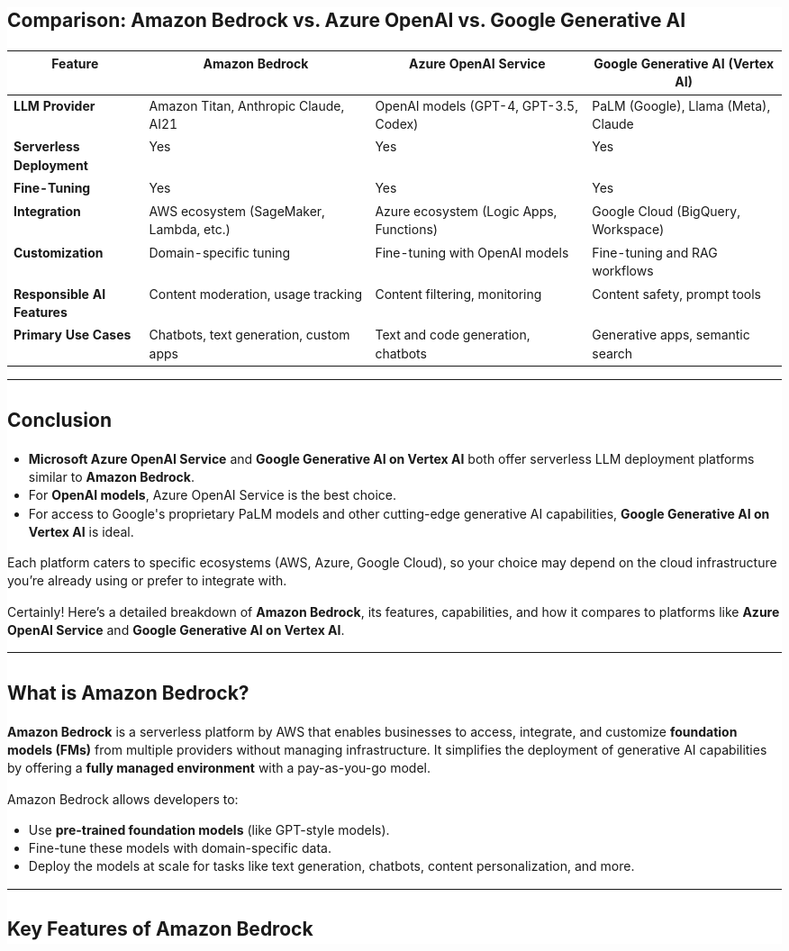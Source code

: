 
## **Comparison: Amazon Bedrock vs. Azure OpenAI vs. Google Generative AI**

| Feature                     | **Amazon Bedrock**                       | **Azure OpenAI Service**               | **Google Generative AI (Vertex AI)**   |
|-----------------------------|-------------------------------------------|-----------------------------------------|-----------------------------------------|
| **LLM Provider**            | Amazon Titan, Anthropic Claude, AI21     | OpenAI models (GPT-4, GPT-3.5, Codex)  | PaLM (Google), Llama (Meta), Claude    |
| **Serverless Deployment**   | Yes                                      | Yes                                    | Yes                                    |
| **Fine-Tuning**             | Yes                                      | Yes                                    | Yes                                    |
| **Integration**             | AWS ecosystem (SageMaker, Lambda, etc.)  | Azure ecosystem (Logic Apps, Functions)| Google Cloud (BigQuery, Workspace)    |
| **Customization**           | Domain-specific tuning                   | Fine-tuning with OpenAI models         | Fine-tuning and RAG workflows          |
| **Responsible AI Features** | Content moderation, usage tracking       | Content filtering, monitoring          | Content safety, prompt tools           |
| **Primary Use Cases**       | Chatbots, text generation, custom apps   | Text and code generation, chatbots     | Generative apps, semantic search       |

---

## **Conclusion**
- **Microsoft Azure OpenAI Service** and **Google Generative AI on Vertex AI** both offer serverless LLM deployment platforms similar to **Amazon Bedrock**.
- For **OpenAI models**, Azure OpenAI Service is the best choice.
- For access to Google's proprietary PaLM models and other cutting-edge generative AI capabilities, **Google Generative AI on Vertex AI** is ideal.

Each platform caters to specific ecosystems (AWS, Azure, Google Cloud), so your choice may depend on the cloud infrastructure you’re already using or prefer to integrate with.



Certainly! Here’s a detailed breakdown of **Amazon Bedrock**, its features, capabilities, and how it compares to platforms like **Azure OpenAI Service** and **Google Generative AI on Vertex AI**.

---

## **What is Amazon Bedrock?**
**Amazon Bedrock** is a serverless platform by AWS that enables businesses to access, integrate, and customize **foundation models (FMs)** from multiple providers without managing infrastructure. It simplifies the deployment of generative AI capabilities by offering a **fully managed environment** with a pay-as-you-go model.

Amazon Bedrock allows developers to:
- Use **pre-trained foundation models** (like GPT-style models).
- Fine-tune these models with domain-specific data.
- Deploy the models at scale for tasks like text generation, chatbots, content personalization, and more.

---

## **Key Features of Amazon Bedrock**
